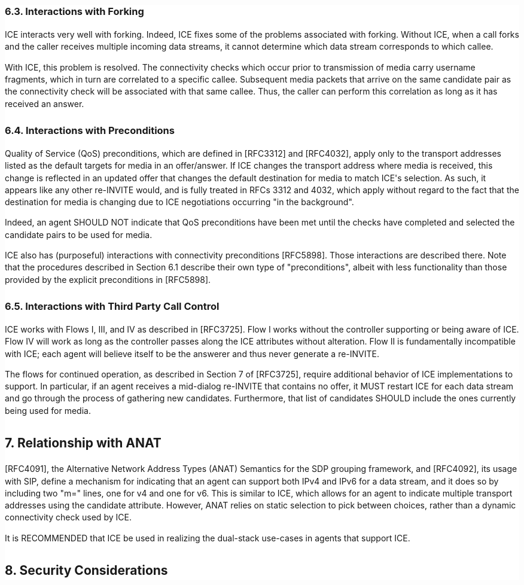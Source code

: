 ### 6.3. Interactions with Forking

ICE interacts very well with forking.  Indeed, ICE fixes some of the problems associated with forking.  Without ICE, when a call forks and the caller receives multiple incoming data streams, it cannot determine which data stream corresponds to which callee.

With ICE, this problem is resolved.  The connectivity checks which occur prior to transmission of media carry username fragments, which in turn are correlated to a specific callee.  Subsequent media packets that arrive on the same candidate pair as the connectivity check will be associated with that same callee.  Thus, the caller can perform this correlation as long as it has received an answer.

### 6.4. Interactions with Preconditions

Quality of Service (QoS) preconditions, which are defined in [RFC3312] and [RFC4032], apply only to the transport addresses listed as the default targets for media in an offer/answer.  If ICE changes the transport address where media is received, this change is reflected in an updated offer that changes the default destination for media to match ICE's selection.  As such, it appears like any other re-INVITE would, and is fully treated in RFCs 3312 and 4032, which apply without regard to the fact that the destination for media is changing due to ICE negotiations occurring "in the background".

Indeed, an agent SHOULD NOT indicate that QoS preconditions have been met until the checks have completed and selected the candidate pairs to be used for media.

ICE also has (purposeful) interactions with connectivity preconditions [RFC5898].  Those interactions are described there. Note that the procedures described in Section 6.1 describe their own type of "preconditions", albeit with less functionality than those provided by the explicit preconditions in [RFC5898].

### 6.5. Interactions with Third Party Call Control

ICE works with Flows I, III, and IV as described in [RFC3725].  Flow I works without the controller supporting or being aware of ICE. Flow IV will work as long as the controller passes along the ICE attributes without alteration.  Flow II is fundamentally incompatible with ICE; each agent will believe itself to be the answerer and thus never generate a re-INVITE.

The flows for continued operation, as described in Section 7 of [RFC3725], require additional behavior of ICE implementations to support.  In particular, if an agent receives a mid-dialog re-INVITE that contains no offer, it MUST restart ICE for each data stream and go through the process of gathering new candidates.  Furthermore, that list of candidates SHOULD include the ones currently being used for media.

## 7. Relationship with ANAT

[RFC4091], the Alternative Network Address Types (ANAT) Semantics for the SDP grouping framework, and [RFC4092], its usage with SIP, define a mechanism for indicating that an agent can support both IPv4 and IPv6 for a data stream, and it does so by including two "m=" lines, one for v4 and one for v6.  This is similar to ICE, which allows for an agent to indicate multiple transport addresses using the candidate attribute.  However, ANAT relies on static selection to pick between choices, rather than a dynamic connectivity check used by ICE.

It is RECOMMENDED that ICE be used in realizing the dual-stack use-cases in agents that support ICE.

## 8. Security Considerations

